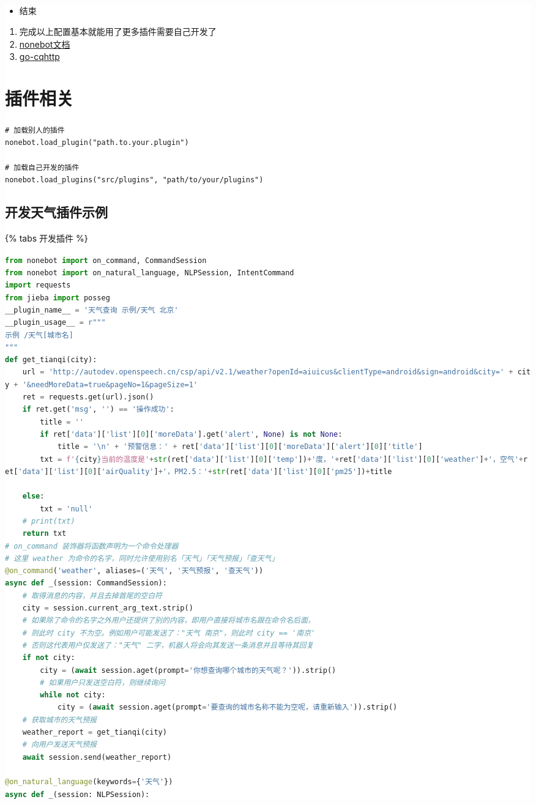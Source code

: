 - 结束
1. 完成以上配置基本就能用了更多插件需要自己开发了
2. [nonebot文档](https://docs.nonebot.dev/)
3. [go-cqhttp](https://github.com/Mrs4s/go-cqhttp)

# 插件相关

```
# 加载别人的插件
nonebot.load_plugin("path.to.your.plugin")

# 加载自己开发的插件
nonebot.load_plugins("src/plugins", "path/to/your/plugins")
```
## 开发天气插件示例
{% tabs 开发插件 %}



```python
from nonebot import on_command, CommandSession
from nonebot import on_natural_language, NLPSession, IntentCommand
import requests
from jieba import posseg
__plugin_name__ = '天气查询 示例/天气 北京'
__plugin_usage__ = r"""
示例 /天气[城市名]
"""
def get_tianqi(city):
    url = 'http://autodev.openspeech.cn/csp/api/v2.1/weather?openId=aiuicus&clientType=android&sign=android&city=' + city + '&needMoreData=true&pageNo=1&pageSize=1'
    ret = requests.get(url).json()
    if ret.get('msg', '') == '操作成功':
        title = ''
        if ret['data']['list'][0]['moreData'].get('alert', None) is not None:
            title = '\n' + '预警信息：' + ret['data']['list'][0]['moreData']['alert'][0]['title']
        txt = f'{city}当前的温度是'+str(ret['data']['list'][0]['temp'])+'度，'+ret['data']['list'][0]['weather']+'，空气'+ret['data']['list'][0]['airQuality']+'，PM2.5：'+str(ret['data']['list'][0]['pm25'])+title

    else:
        txt = 'null'
    # print(txt)
    return txt
# on_command 装饰器将函数声明为一个命令处理器
# 这里 weather 为命令的名字，同时允许使用别名「天气」「天气预报」「查天气」
@on_command('weather', aliases=('天气', '天气预报', '查天气'))
async def _(session: CommandSession):
    # 取得消息的内容，并且去掉首尾的空白符
    city = session.current_arg_text.strip()
    # 如果除了命令的名字之外用户还提供了别的内容，即用户直接将城市名跟在命令名后面，
    # 则此时 city 不为空。例如用户可能发送了："天气 南京"，则此时 city == '南京'
    # 否则这代表用户仅发送了："天气" 二字，机器人将会向其发送一条消息并且等待其回复
    if not city:
        city = (await session.aget(prompt='你想查询哪个城市的天气呢？')).strip()
        # 如果用户只发送空白符，则继续询问
        while not city:
            city = (await session.aget(prompt='要查询的城市名称不能为空呢，请重新输入')).strip()
    # 获取城市的天气预报
    weather_report = get_tianqi(city)
    # 向用户发送天气预报
    await session.send(weather_report)

@on_natural_language(keywords={'天气'})
async def _(session: NLPSession):
```